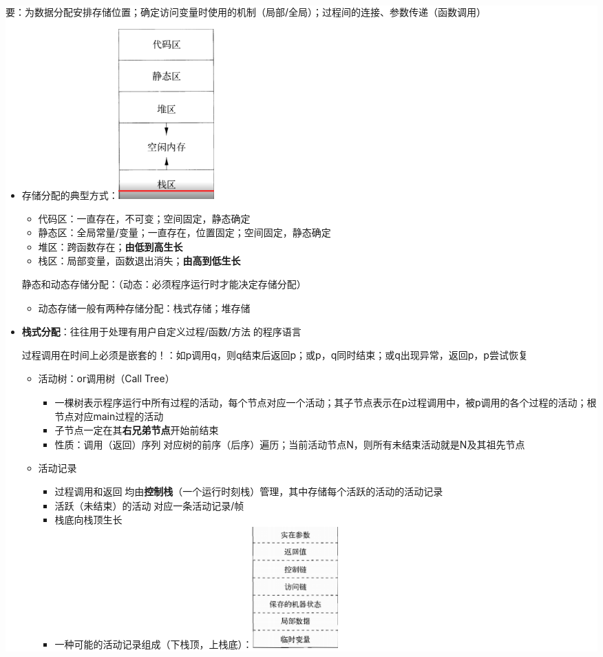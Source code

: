要：为数据分配安排存储位置；确定访问变量时使用的机制（局部/全局）；过程间的连接、参数传递（函数调用）

- 存储分配的典型方式：<img src="..\figs\fig36.png" style="zoom:50%;" />

  - 代码区：一直存在，不可变；空间固定，静态确定
  - 静态区：全局常量/变量；一直存在，位置固定；空间固定，静态确定
  - 堆区：跨函数存在；**由低到高生长**
  - 栈区：局部变量，函数退出消失；**由高到低生长**

  静态和动态存储分配：（动态：必须程序运行时才能决定存储分配）

  - 动态存储一般有两种存储分配：栈式存储；堆存储

- **栈式分配**：往往用于处理有用户自定义过程/函数/方法 的程序语言

  过程调用在时间上必须是嵌套的！：如p调用q，则q结束后返回p；或p，q同时结束；或q出现异常，返回p，p尝试恢复

  - 活动树：or调用树（Call Tree）

    - 一棵树表示程序运行中所有过程的活动，每个节点对应一个活动；其子节点表示在p过程调用中，被p调用的各个过程的活动；根节点对应main过程的活动
    - 子节点一定在其**右兄弟节点**开始前结束
    - 性质：调用（返回）序列 对应树的前序（后序）遍历；当前活动节点N，则所有未结束活动就是N及其祖先节点

  - 活动记录

    - 过程调用和返回 均由**控制栈**（一个运行时刻栈）管理，其中存储每个活跃的活动的活动记录
    - 活跃（未结束）的活动 对应一条活动记录/帧
    - 栈底向栈顶生长
    - 一种可能的活动记录组成（下栈顶，上栈底）：<img src="..\figs\fig37.png" style="zoom:80%;" />
